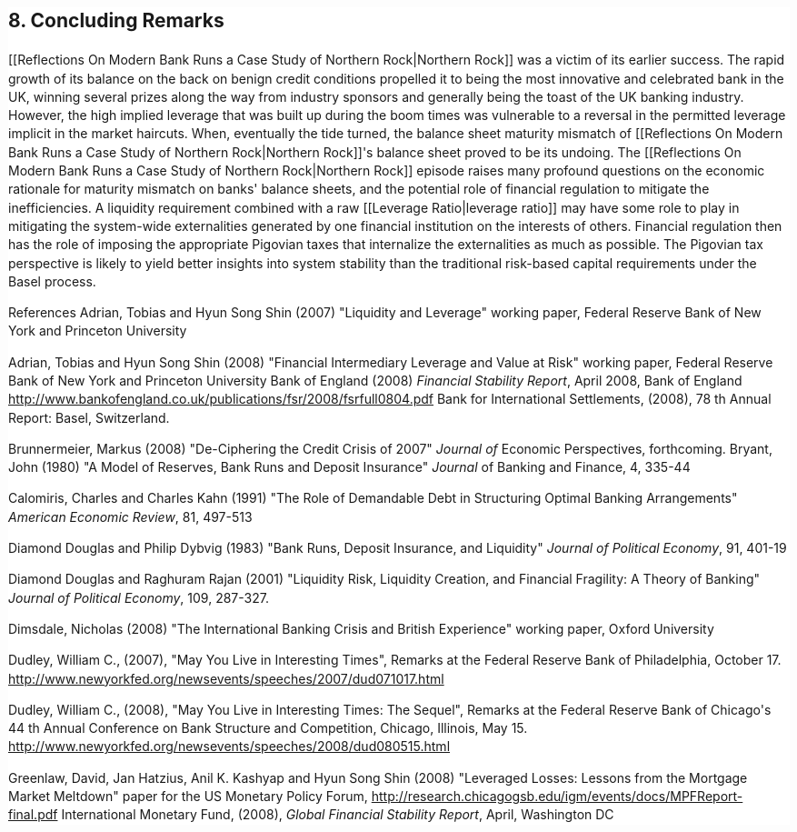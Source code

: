 ## 8. Concluding Remarks

[[Reflections On Modern Bank Runs a Case Study of Northern Rock|Northern Rock]] was a victim of its earlier success. The rapid growth of its balance on the back on benign credit conditions propelled it to being the most innovative and celebrated bank in the UK,  winning several prizes along the way from industry sponsors and generally being the toast of the UK banking industry. However,  the high implied leverage that was built up during the boom times was vulnerable to a reversal in the permitted leverage implicit in the market haircuts. When,  eventually the tide turned,  the balance sheet maturity mismatch of [[Reflections On Modern Bank Runs a Case Study of Northern Rock|Northern Rock]]'s balance sheet proved to be its undoing. The [[Reflections On Modern Bank Runs a Case Study of Northern Rock|Northern Rock]] episode raises many profound questions on the economic rationale for maturity mismatch on banks' balance sheets,  and the potential role of financial regulation to mitigate the inefficiencies. A liquidity requirement combined with a raw [[Leverage Ratio|leverage ratio]] may have some role to play in mitigating the system-wide externalities generated by one financial institution on the interests of others. Financial regulation then has the role of imposing the appropriate Pigovian taxes that internalize the externalities as much as possible. The Pigovian tax perspective is likely to yield better insights into system stability than the traditional risk-based capital requirements under the Basel process.

References
Adrian,  Tobias and Hyun Song Shin (2007) "Liquidity and Leverage" working paper,  Federal Reserve Bank of New York and Princeton University

Adrian,  Tobias and Hyun Song Shin (2008) "Financial Intermediary Leverage and Value at Risk" working paper,  Federal Reserve Bank of New York and Princeton University Bank of England (2008) *Financial Stability Report*,  April 2008,  Bank of England http://www.bankofengland.co.uk/publications/fsr/2008/fsrfull0804.pdf Bank for International Settlements,  (2008),  78 th Annual Report: Basel,  Switzerland.

Brunnermeier,  Markus (2008) "De-Ciphering the Credit Crisis of 2007" *Journal of* Economic Perspectives,  forthcoming. Bryant,  John (1980) "A Model of Reserves,  Bank Runs and Deposit Insurance" *Journal* of Banking and Finance,  4,  335-44

Calomiris,  Charles and Charles Kahn (1991) "The Role of Demandable Debt in Structuring Optimal Banking Arrangements" *American Economic Review*,  81,  497-513

Diamond Douglas and Philip Dybvig (1983) "Bank Runs,  Deposit Insurance,  and Liquidity" *Journal of Political Economy*,  91,  401-19

Diamond Douglas and Raghuram Rajan (2001) "Liquidity Risk,  Liquidity Creation,  and Financial Fragility: A Theory of Banking" *Journal of Political Economy*,  109,  287-327.

Dimsdale,  Nicholas (2008) "The International Banking Crisis and British Experience" working paper,  Oxford University

Dudley,  William C.,  (2007),  "May You Live in Interesting Times",  Remarks at the Federal Reserve Bank of Philadelphia,  October 17. http://www.newyorkfed.org/newsevents/speeches/2007/dud071017.html

Dudley,  William C.,  (2008),  "May You Live in Interesting Times: The Sequel",  Remarks at the Federal Reserve Bank of Chicago's 44 th Annual Conference on Bank Structure and Competition,  Chicago,  Illinois,  May 15. http://www.newyorkfed.org/newsevents/speeches/2008/dud080515.html

Greenlaw,  David,  Jan Hatzius,  Anil K. Kashyap and Hyun Song Shin (2008) "Leveraged Losses: Lessons from the Mortgage Market Meltdown" paper for the US Monetary Policy Forum,  http://research.chicagogsb.edu/igm/events/docs/MPFReport-final.pdf International Monetary Fund,  (2008),  *Global Financial Stability Report*,  April,  Washington DC
